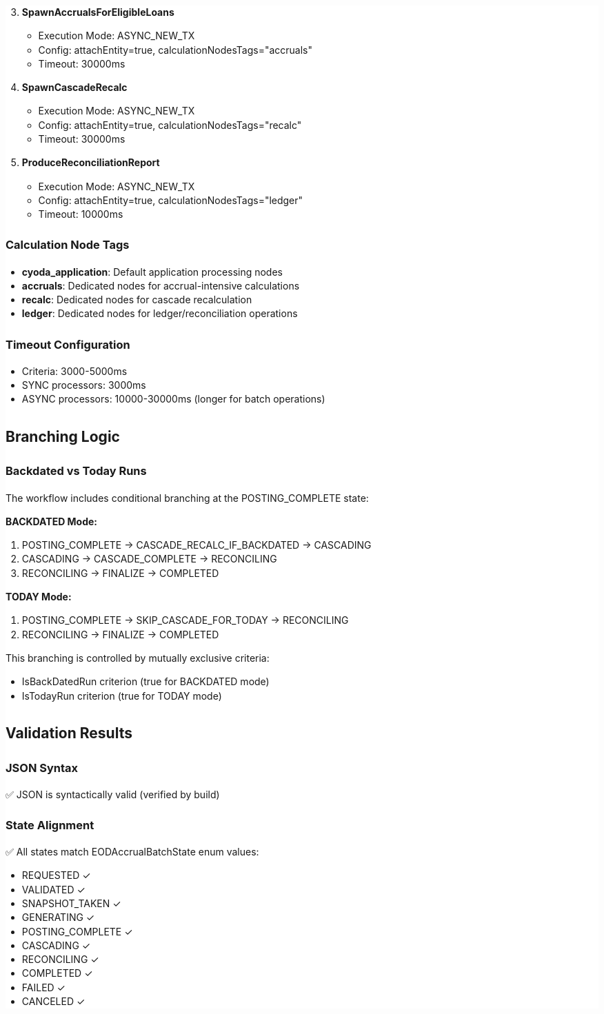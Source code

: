 3. **SpawnAccrualsForEligibleLoans**
   - Execution Mode: ASYNC_NEW_TX
   - Config: attachEntity=true, calculationNodesTags="accruals"
   - Timeout: 30000ms

4. **SpawnCascadeRecalc**
   - Execution Mode: ASYNC_NEW_TX
   - Config: attachEntity=true, calculationNodesTags="recalc"
   - Timeout: 30000ms

5. **ProduceReconciliationReport**
   - Execution Mode: ASYNC_NEW_TX
   - Config: attachEntity=true, calculationNodesTags="ledger"
   - Timeout: 10000ms

### Calculation Node Tags
- **cyoda_application**: Default application processing nodes
- **accruals**: Dedicated nodes for accrual-intensive calculations
- **recalc**: Dedicated nodes for cascade recalculation
- **ledger**: Dedicated nodes for ledger/reconciliation operations

### Timeout Configuration
- Criteria: 3000-5000ms
- SYNC processors: 3000ms
- ASYNC processors: 10000-30000ms (longer for batch operations)

## Branching Logic

### Backdated vs Today Runs
The workflow includes conditional branching at the POSTING_COMPLETE state:

**BACKDATED Mode:**
1. POSTING_COMPLETE → CASCADE_RECALC_IF_BACKDATED → CASCADING
2. CASCADING → CASCADE_COMPLETE → RECONCILING
3. RECONCILING → FINALIZE → COMPLETED

**TODAY Mode:**
1. POSTING_COMPLETE → SKIP_CASCADE_FOR_TODAY → RECONCILING
2. RECONCILING → FINALIZE → COMPLETED

This branching is controlled by mutually exclusive criteria:
- IsBackDatedRun criterion (true for BACKDATED mode)
- IsTodayRun criterion (true for TODAY mode)

## Validation Results

### JSON Syntax
✅ JSON is syntactically valid (verified by build)

### State Alignment
✅ All states match EODAccrualBatchState enum values:
- REQUESTED ✓
- VALIDATED ✓
- SNAPSHOT_TAKEN ✓
- GENERATING ✓
- POSTING_COMPLETE ✓
- CASCADING ✓
- RECONCILING ✓
- COMPLETED ✓
- FAILED ✓
- CANCELED ✓
